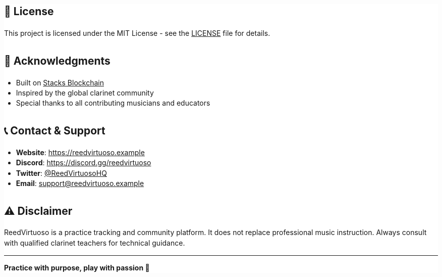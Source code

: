 ## 📄 License

This project is licensed under the MIT License - see the [LICENSE](LICENSE) file for details.

## 🙏 Acknowledgments

- Built on [Stacks Blockchain](https://www.stacks.co/)
- Inspired by the global clarinet community
- Special thanks to all contributing musicians and educators

## 📞 Contact & Support

- **Website**: https://reedvirtuoso.example
- **Discord**: https://discord.gg/reedvirtuoso
- **Twitter**: [@ReedVirtuosoHQ](https://twitter.com/reedvirtuosohq)
- **Email**: support@reedvirtuoso.example

## ⚠️ Disclaimer

ReedVirtuoso is a practice tracking and community platform. It does not replace professional music instruction. Always consult with qualified clarinet teachers for technical guidance.

---

**Practice with purpose, play with passion 🎵**
